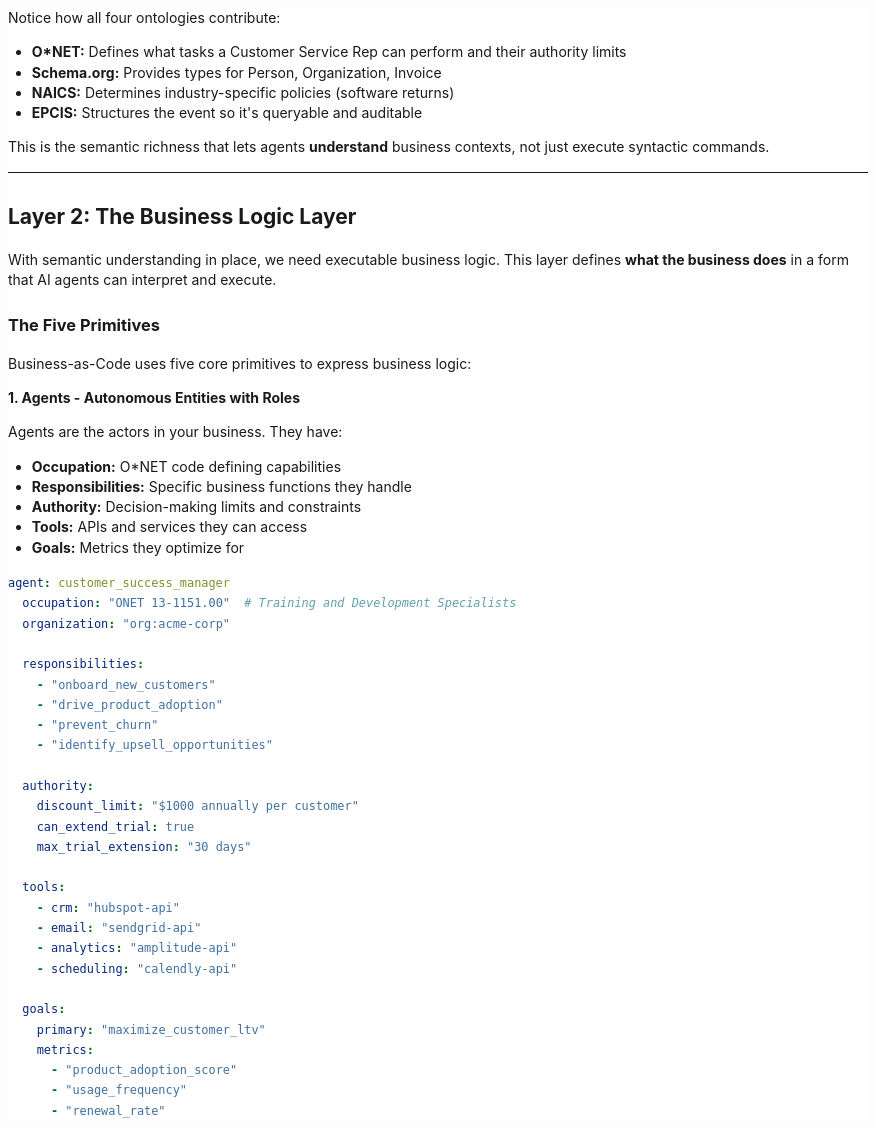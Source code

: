 Notice how all four ontologies contribute:
- **O*NET:** Defines what tasks a Customer Service Rep can perform and their authority limits
- **Schema.org:** Provides types for Person, Organization, Invoice
- **NAICS:** Determines industry-specific policies (software returns)
- **EPCIS:** Structures the event so it's queryable and auditable

This is the semantic richness that lets agents **understand** business contexts, not just execute syntactic commands.

---

## Layer 2: The Business Logic Layer

With semantic understanding in place, we need executable business logic. This layer defines **what the business does** in a form that AI agents can interpret and execute.

### The Five Primitives

Business-as-Code uses five core primitives to express business logic:

**1. Agents - Autonomous Entities with Roles**

Agents are the actors in your business. They have:
- **Occupation:** O*NET code defining capabilities
- **Responsibilities:** Specific business functions they handle
- **Authority:** Decision-making limits and constraints
- **Tools:** APIs and services they can access
- **Goals:** Metrics they optimize for

```yaml
agent: customer_success_manager
  occupation: "ONET 13-1151.00"  # Training and Development Specialists
  organization: "org:acme-corp"

  responsibilities:
    - "onboard_new_customers"
    - "drive_product_adoption"
    - "prevent_churn"
    - "identify_upsell_opportunities"

  authority:
    discount_limit: "$1000 annually per customer"
    can_extend_trial: true
    max_trial_extension: "30 days"

  tools:
    - crm: "hubspot-api"
    - email: "sendgrid-api"
    - analytics: "amplitude-api"
    - scheduling: "calendly-api"

  goals:
    primary: "maximize_customer_ltv"
    metrics:
      - "product_adoption_score"
      - "usage_frequency"
      - "renewal_rate"
```
